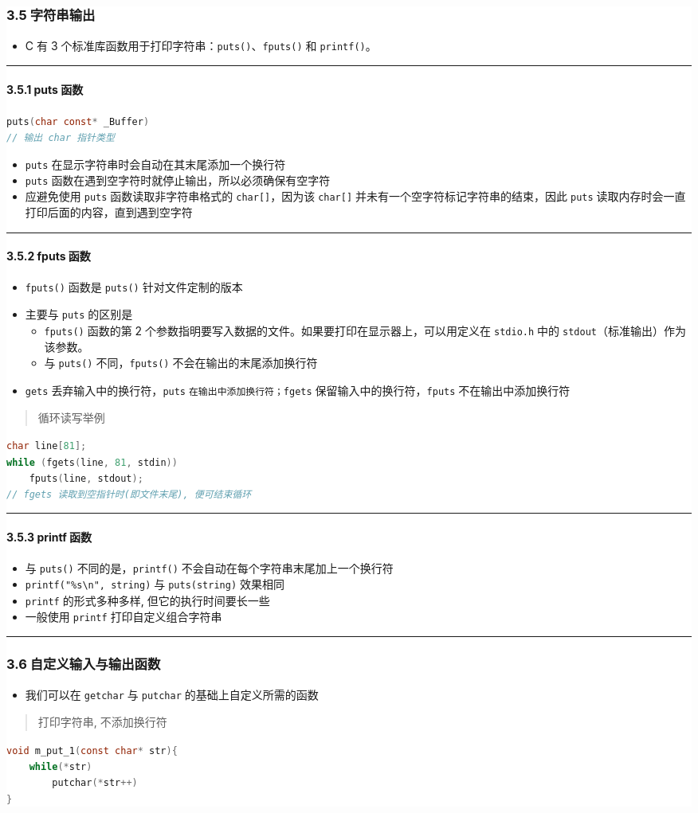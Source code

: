 ### 3.5 字符串输出

- C 有 3 个标准库函数用于打印字符串：```puts()```、```fputs()``` 和 ```printf()```。

---
#### 3.5.1 puts 函数

```c
puts(char const* _Buffer)   
// 输出 char 指针类型
```

- ```puts``` 在显示字符串时会自动在其末尾添加一个换行符
- ```puts``` 函数在遇到空字符时就停止输出，所以必须确保有空字符  
- 应避免使用 ```puts``` 函数读取非字符串格式的 ```char[]```，因为该 ```char[]``` 并未有一个空字符标记字符串的结束，因此 ```puts``` 读取内存时会一直打印后面的内容，直到遇到空字符

---
#### 3.5.2 fputs 函数

- ```fputs()``` 函数是 ```puts()``` 针对文件定制的版本

* 主要与 ```puts``` 的区别是
  - ```fputs()``` 函数的第 2 个参数指明要写入数据的文件。如果要打印在显示器上，可以用定义在 ```stdio.h``` 中的 ```stdout```（标准输出）作为该参数。
  - 与 ```puts()``` 不同，```fputs()``` 不会在输出的末尾添加换行符

- ```gets``` 丢弃输入中的换行符，```puts``` ```在输出中添加换行符；fgets``` 保留输入中的换行符，```fputs``` 不在输出中添加换行符

> 循环读写举例

```c
char line[81];
while (fgets(line, 81, stdin))
    fputs(line, stdout);
// fgets 读取到空指针时(即文件末尾), 便可结束循环
```

---
#### 3.5.3 printf 函数

- 与 ```puts()``` 不同的是，```printf()``` 不会自动在每个字符串末尾加上一个换行符
- ```printf("%s\n", string)``` 与 ```puts(string)``` 效果相同  
- ```printf``` 的形式多种多样, 但它的执行时间要长一些
- 一般使用 ```printf``` 打印自定义组合字符串

---
### 3.6 自定义输入与输出函数

- 我们可以在 ```getchar``` 与 ```putchar``` 的基础上自定义所需的函数

> 打印字符串, 不添加换行符

```c
void m_put_1(const char* str){
    while(*str)
        putchar(*str++)
}
```
